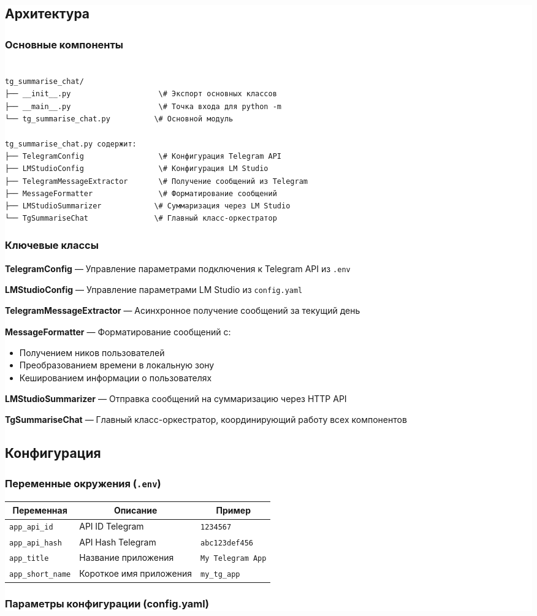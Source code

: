 ## Архитектура

### Основные компоненты

```

tg_summarise_chat/
├── __init__.py                    \# Экспорт основных классов
├── __main__.py                    \# Точка входа для python -m
└── tg_summarise_chat.py          \# Основной модуль

tg_summarise_chat.py содержит:
├── TelegramConfig                 \# Конфигурация Telegram API
├── LMStudioConfig                 \# Конфигурация LM Studio
├── TelegramMessageExtractor       \# Получение сообщений из Telegram
├── MessageFormatter               \# Форматирование сообщений
├── LMStudioSummarizer            \# Суммаризация через LM Studio
└── TgSummariseChat               \# Главный класс-оркестратор

```

### Ключевые классы

**TelegramConfig** — Управление параметрами подключения к Telegram API из `.env`

**LMStudioConfig** — Управление параметрами LM Studio из `config.yaml`

**TelegramMessageExtractor** — Асинхронное получение сообщений за текущий день

**MessageFormatter** — Форматирование сообщений с:
- Получением ников пользователей
- Преобразованием времени в локальную зону
- Кешированием информации о пользователях

**LMStudioSummarizer** — Отправка сообщений на суммаризацию через HTTP API

**TgSummariseChat** — Главный класс-оркестратор, координирующий работу всех компонентов

## Конфигурация

### Переменные окружения (`.env`)

| Переменная | Описание | Пример |
|-----------|---------|--------|
| `app_api_id` | API ID Telegram | `1234567` |
| `app_api_hash` | API Hash Telegram | `abc123def456` |
| `app_title` | Название приложения | `My Telegram App` |
| `app_short_name` | Короткое имя приложения | `my_tg_app` |

### Параметры конфигурации (config.yaml)
